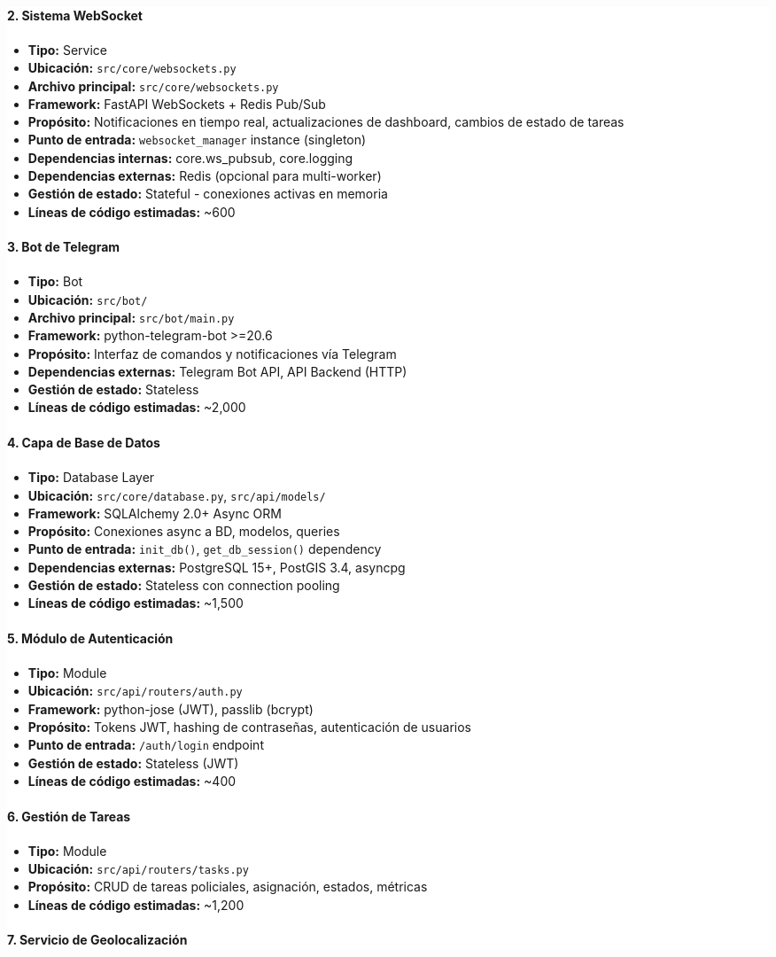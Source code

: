 #### 2. Sistema WebSocket

- **Tipo:** Service
- **Ubicación:** `src/core/websockets.py`
- **Archivo principal:** `src/core/websockets.py`
- **Framework:** FastAPI WebSockets + Redis Pub/Sub
- **Propósito:** Notificaciones en tiempo real, actualizaciones de dashboard, cambios de estado de tareas
- **Punto de entrada:** `websocket_manager` instance (singleton)
- **Dependencias internas:** core.ws_pubsub, core.logging
- **Dependencias externas:** Redis (opcional para multi-worker)
- **Gestión de estado:** Stateful - conexiones activas en memoria
- **Líneas de código estimadas:** ~600

#### 3. Bot de Telegram

- **Tipo:** Bot
- **Ubicación:** `src/bot/`
- **Archivo principal:** `src/bot/main.py`
- **Framework:** python-telegram-bot >=20.6
- **Propósito:** Interfaz de comandos y notificaciones vía Telegram
- **Dependencias externas:** Telegram Bot API, API Backend (HTTP)
- **Gestión de estado:** Stateless
- **Líneas de código estimadas:** ~2,000

#### 4. Capa de Base de Datos

- **Tipo:** Database Layer
- **Ubicación:** `src/core/database.py`, `src/api/models/`
- **Framework:** SQLAlchemy 2.0+ Async ORM
- **Propósito:** Conexiones async a BD, modelos, queries
- **Punto de entrada:** `init_db()`, `get_db_session()` dependency
- **Dependencias externas:** PostgreSQL 15+, PostGIS 3.4, asyncpg
- **Gestión de estado:** Stateless con connection pooling
- **Líneas de código estimadas:** ~1,500

#### 5. Módulo de Autenticación

- **Tipo:** Module
- **Ubicación:** `src/api/routers/auth.py`
- **Framework:** python-jose (JWT), passlib (bcrypt)
- **Propósito:** Tokens JWT, hashing de contraseñas, autenticación de usuarios
- **Punto de entrada:** `/auth/login` endpoint
- **Gestión de estado:** Stateless (JWT)
- **Líneas de código estimadas:** ~400

#### 6. Gestión de Tareas

- **Tipo:** Module
- **Ubicación:** `src/api/routers/tasks.py`
- **Propósito:** CRUD de tareas policiales, asignación, estados, métricas
- **Líneas de código estimadas:** ~1,200

#### 7. Servicio de Geolocalización

